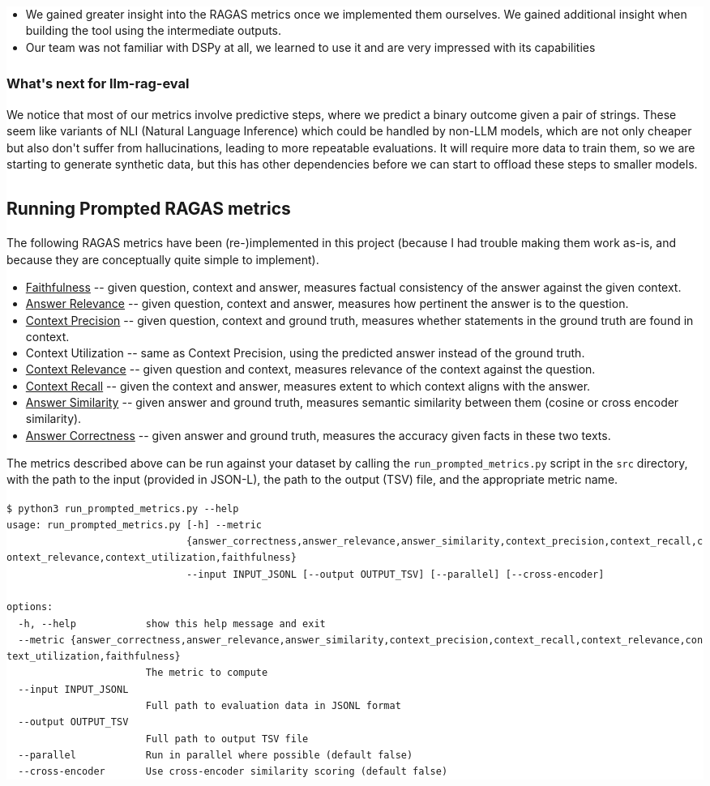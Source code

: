 * We gained greater insight into the RAGAS metrics once we implemented them ourselves. We gained additional insight when building the tool using the intermediate outputs.
* Our team was not familiar with DSPy at all, we learned to use it and are very impressed with its capabilities

### What's next for llm-rag-eval

We notice that most of our metrics involve predictive steps, where we predict a binary outcome given a pair of strings. These seem like variants of NLI (Natural Language Inference) which could be handled by non-LLM models, which are not only cheaper but also don't suffer from hallucinations, leading to more repeatable evaluations. It will require more data to train them, so we are starting to generate synthetic data, but this has other dependencies before we can start to offload these steps to smaller models.


## Running Prompted RAGAS metrics

The following RAGAS metrics have been (re-)implemented in this project (because
I had trouble making them work as-is, and because they are conceptually quite 
simple to implement).

* [Faithfulness](https://docs.ragas.io/en/stable/concepts/metrics/faithfulness.html) -- given question, context and answer, measures factual consistency of the answer against the given context.
* [Answer Relevance](https://docs.ragas.io/en/stable/concepts/metrics/answer_relevance.html) -- given question, context and answer, measures how pertinent the answer is to the question.
* [Context Precision](https://docs.ragas.io/en/stable/concepts/metrics/context_precision.html) -- given question, context and ground truth, measures whether statements in the ground truth are found in context.
* Context Utilization -- same as Context Precision, using the predicted answer instead of the ground truth.
* [Context Relevance](https://docs.ragas.io/en/stable/concepts/metrics/context_relevancy.html) -- given question and context, measures relevance of the context against the question.
* [Context Recall](https://docs.ragas.io/en/stable/concepts/metrics/context_recall.html) -- given the context and answer, measures extent to which context aligns with the answer.
* [Answer Similarity](https://docs.ragas.io/en/stable/concepts/metrics/semantic_similarity.html) -- given answer and ground truth, measures semantic similarity between them (cosine or cross encoder similarity).
* [Answer Correctness](https://docs.ragas.io/en/stable/concepts/metrics/answer_correctness.html) -- given answer and ground truth, measures the accuracy given facts in these two texts.

The metrics described above can be run against your dataset by calling the `run_prompted_metrics.py` script in the `src` directory, with the path to the input (provided in JSON-L), the path to the output (TSV) file, and the appropriate metric name.

```
$ python3 run_prompted_metrics.py --help
usage: run_prompted_metrics.py [-h] --metric
                               {answer_correctness,answer_relevance,answer_similarity,context_precision,context_recall,context_relevance,context_utilization,faithfulness}
                               --input INPUT_JSONL [--output OUTPUT_TSV] [--parallel] [--cross-encoder]

options:
  -h, --help            show this help message and exit
  --metric {answer_correctness,answer_relevance,answer_similarity,context_precision,context_recall,context_relevance,context_utilization,faithfulness}
                        The metric to compute
  --input INPUT_JSONL
                        Full path to evaluation data in JSONL format
  --output OUTPUT_TSV
                        Full path to output TSV file
  --parallel            Run in parallel where possible (default false)
  --cross-encoder       Use cross-encoder similarity scoring (default false)
```
